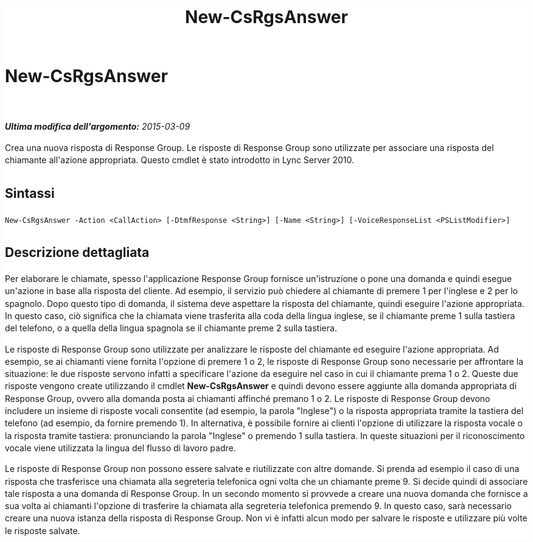 ﻿---
title: New-CsRgsAnswer
TOCTitle: New-CsRgsAnswer
ms:assetid: aba521db-1741-4da3-aaf0-2d78fda4c4d2
ms:mtpsurl: https://technet.microsoft.com/it-it/library/Gg412812(v=OCS.15)
ms:contentKeyID: 49301637
ms.date: 08/24/2015
mtps_version: v=OCS.15
ms.translationtype: HT
---

# New-CsRgsAnswer

 

_**Ultima modifica dell'argomento:** 2015-03-09_

Crea una nuova risposta di Response Group. Le risposte di Response Group sono utilizzate per associare una risposta del chiamante all'azione appropriata. Questo cmdlet è stato introdotto in Lync Server 2010.

## Sintassi

    New-CsRgsAnswer -Action <CallAction> [-DtmfResponse <String>] [-Name <String>] [-VoiceResponseList <PSListModifier>]

## Descrizione dettagliata

Per elaborare le chiamate, spesso l'applicazione Response Group fornisce un'istruzione o pone una domanda e quindi esegue un'azione in base alla risposta del cliente. Ad esempio, il servizio può chiedere al chiamante di premere 1 per l'inglese e 2 per lo spagnolo. Dopo questo tipo di domanda, il sistema deve aspettare la risposta del chiamante, quindi eseguire l'azione appropriata. In questo caso, ciò significa che la chiamata viene trasferita alla coda della lingua inglese, se il chiamante preme 1 sulla tastiera del telefono, o a quella della lingua spagnola se il chiamante preme 2 sulla tastiera.

Le risposte di Response Group sono utilizzate per analizzare le risposte del chiamante ed eseguire l'azione appropriata. Ad esempio, se ai chiamanti viene fornita l'opzione di premere 1 o 2, le risposte di Response Group sono necessarie per affrontare la situazione: le due risposte servono infatti a specificare l'azione da eseguire nel caso in cui il chiamante prema 1 o 2. Queste due risposte vengono create utilizzando il cmdlet **New-CsRgsAnswer** e quindi devono essere aggiunte alla domanda appropriata di Response Group, ovvero alla domanda posta ai chiamanti affinché premano 1 o 2. Le risposte di Response Group devono includere un insieme di risposte vocali consentite (ad esempio, la parola "Inglese") o la risposta appropriata tramite la tastiera del telefono (ad esempio, da fornire premendo 1). In alternativa, è possibile fornire ai clienti l'opzione di utilizzare la risposta vocale o la risposta tramite tastiera: pronunciando la parola "Inglese" o premendo 1 sulla tastiera. In queste situazioni per il riconoscimento vocale viene utilizzata la lingua del flusso di lavoro padre.

Le risposte di Response Group non possono essere salvate e riutilizzate con altre domande. Si prenda ad esempio il caso di una risposta che trasferisce una chiamata alla segreteria telefonica ogni volta che un chiamante preme 9. Si decide quindi di associare tale risposta a una domanda di Response Group. In un secondo momento si provvede a creare una nuova domanda che fornisce a sua volta ai chiamanti l'opzione di trasferire la chiamata alla segreteria telefonica premendo 9. In questo caso, sarà necessario creare una nuova istanza della risposta di Response Group. Non vi è infatti alcun modo per salvare le risposte e utilizzare più volte le risposte salvate.
